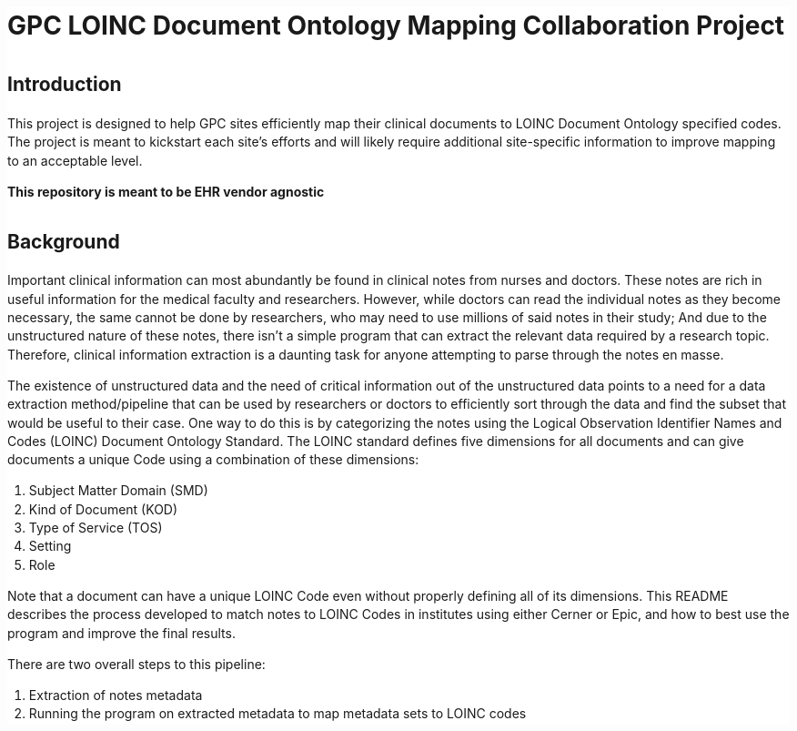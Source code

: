 # GPC LOINC Document Ontology Mapping Collaboration Project

## Introduction

This project is designed to help GPC sites efficiently map their clinical documents to LOINC Document Ontology specified
codes. The project is meant to kickstart each site’s efforts and will likely require additional site-specific
information to improve mapping to an acceptable level.

**This repository is meant to be EHR vendor agnostic**

## Background

Important clinical information can most abundantly be found in clinical notes from nurses and doctors. These notes are
rich in useful information for the medical faculty and researchers. However, while doctors can read the individual notes
as they become necessary, the same cannot be done by researchers, who may need to use millions of said notes in their
study; And due to the unstructured nature of these notes, there isn’t a simple program that can extract the relevant
data required by a research topic. Therefore, clinical information extraction is a daunting task for anyone attempting
to parse through the notes en masse.

The existence of unstructured data and the need of critical information out of the unstructured data points to a need
for a data extraction method/pipeline that can be used by researchers or doctors to efficiently sort through the data
and find the subset that would be useful to their case. One way to do this is by categorizing the notes using the
Logical Observation Identifier Names and Codes (LOINC) Document Ontology Standard. The LOINC standard defines five
dimensions for all documents and can give documents a unique Code using a combination of these dimensions:
1. Subject Matter Domain (SMD)
2. Kind of Document (KOD)
3. Type of Service (TOS)
4. Setting
5. Role

Note that a document can have a unique LOINC Code even without properly defining all of its dimensions. This README
describes the process developed to match notes to LOINC Codes in institutes using either Cerner or Epic, and how to
best use the program and improve the final results.

There are two overall steps to this pipeline:
1. Extraction of notes metadata
2. Running the program on extracted metadata to map metadata sets to LOINC codes
